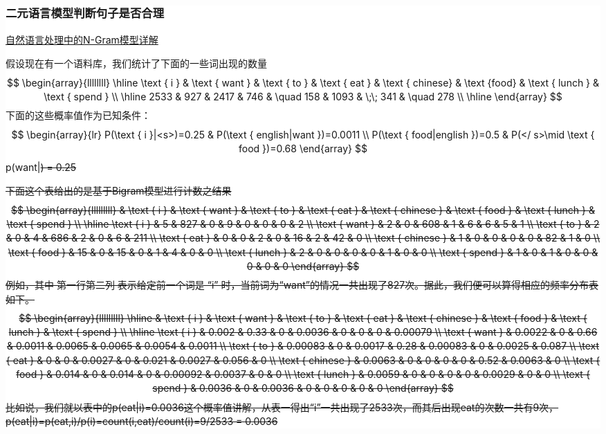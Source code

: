 
### 二元语言模型判断句子是否合理

[自然语言处理中的N-Gram模型详解](https://blog.csdn.net/baimafujinji/article/details/51281816) 

假设现在有一个语料库，我们统计了下面的一些词出现的数量
$$
\begin{array}{llllllll}
\hline \text { i } & \text { want } & \text { to } & \text { eat } & \text { chinese} & \text {food} & \text { lunch } & \text { spend } \\
\hline 2533 & 927 & 2417 & 746 & \quad 158 & 1093 & \;\; 341 & \quad 278 \\
\hline
\end{array}
$$
下面的这些概率值作为已知条件：
$$
\begin{array}{lr}
P(\text { i }|<s>)=0.25 & P(\text { english|want })=0.0011 \\
P(\text { food|english })=0.5 & P(</ s>\mid \text { food })=0.68
\end{array}
$$
p(want|<s>) = 0.25

下面这个表给出的是基于Bigram模型进行计数之结果
$$
\begin{array}{lllllllll} 
& \text { i } & \text { want } & \text { to } & \text { eat } & \text { chinese } & \text { food } & \text { lunch } & \text { spend } \\
\hline \text { i } & 5 & 827 & 0 & 9 & 0 & 0 & 0 & 2 \\
\text { want } & 2 & 0 & 608 & 1 & 6 & 6 & 5 & 1 \\
\text { to } & 2 & 0 & 4 & 686 & 2 & 0 & 6 & 211 \\
\text { eat } & 0 & 0 & 2 & 0 & 16 & 2 & 42 & 0 \\
\text { chinese } & 1 & 0 & 0 & 0 & 0 & 82 & 1 & 0 \\
\text { food } & 15 & 0 & 15 & 0 & 1 & 4 & 0 & 0 \\
\text { lunch } & 2 & 0 & 0 & 0 & 0 & 1 & 0 & 0 \\
\text { spend } & 1 & 0 & 1 & 0 & 0 & 0 & 0 & 0
\end{array}
$$
例如，其中 第一行第二列 表示给定前一个词是 “i” 时，当前词为“want”的情况一共出现了827次。据此，我们便可以算得相应的频率分布表如下。
$$
\begin{array}{lllllllll}
\hline & \text { i } & \text { want } & \text { to } & \text { eat } & \text { chinese } & \text { food } & \text { lunch } & \text { spend } \\
\hline \text { i } & 0.002 & 0.33 & 0 & 0.0036 & 0 & 0 & 0 & 0.00079 \\
\text { want } & 0.0022 & 0 & 0.66 & 0.0011 & 0.0065 & 0.0065 & 0.0054 & 0.0011 \\
\text { to } & 0.00083 & 0 & 0.0017 & 0.28 & 0.00083 & 0 & 0.0025 & 0.087 \\
\text { eat } & 0 & 0 & 0.0027 & 0 & 0.021 & 0.0027 & 0.056 & 0 \\
\text { chinese } & 0.0063 & 0 & 0 & 0 & 0 & 0.52 & 0.0063 & 0 \\
\text { food } & 0.014 & 0 & 0.014 & 0 & 0.00092 & 0.0037 & 0 & 0 \\
\text { lunch } & 0.0059 & 0 & 0 & 0 & 0 & 0.0029 & 0 & 0 \\
\text { spend } & 0.0036 & 0 & 0.0036 & 0 & 0 & 0 & 0 & 0
\end{array}
$$
比如说，我们就以表中的p(eat|i)=0.0036这个概率值讲解，从表一得出“i”一共出现了2533次，而其后出现eat的次数一共有9次，p(eat|i)=p(eat,i)/p(i)=count(i,eat)/count(i)=9/2533 = 0.0036
